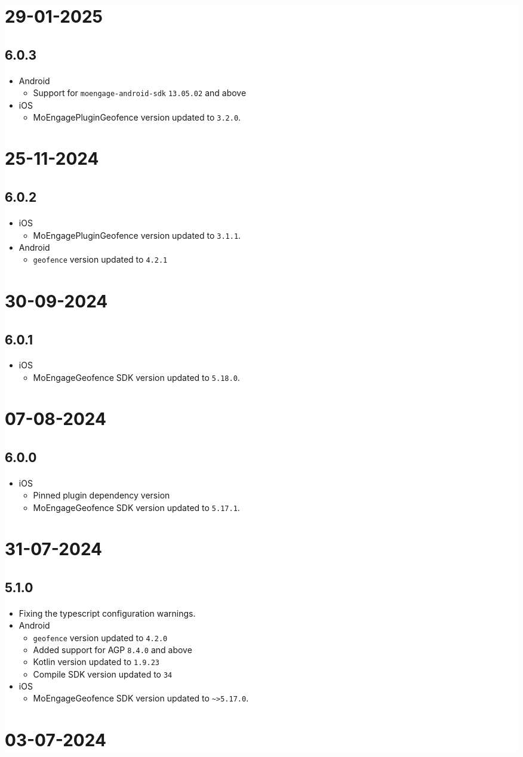# 29-01-2025

## 6.0.3
- Android
    - Support for `moengage-android-sdk` `13.05.02` and above
- iOS
    - MoEngagePluginGeofence version updated to `3.2.0`. 

# 25-11-2024

## 6.0.2
- iOS
    - MoEngagePluginGeofence version updated to `3.1.1`. 
- Android
    - `geofence` version updated to `4.2.1`    
    
# 30-09-2024

## 6.0.1
- iOS
    - MoEngageGeofence SDK version updated to `5.18.0`. 
    
# 07-08-2024

## 6.0.0
- iOS
    - Pinned plugin dependency version
    - MoEngageGeofence SDK version updated to `5.17.1`. 

# 31-07-2024

## 5.1.0
- Fixing the typescript configuration warnings.
- Android
    - `geofence` version updated to `4.2.0`
    - Added support for AGP `8.4.0` and above
    - Kotlin version updated to `1.9.23`
    - Compile SDK version updated to `34`
- iOS
    - MoEngageGeofence SDK version updated to `~>5.17.0`. 

# 03-07-2024
